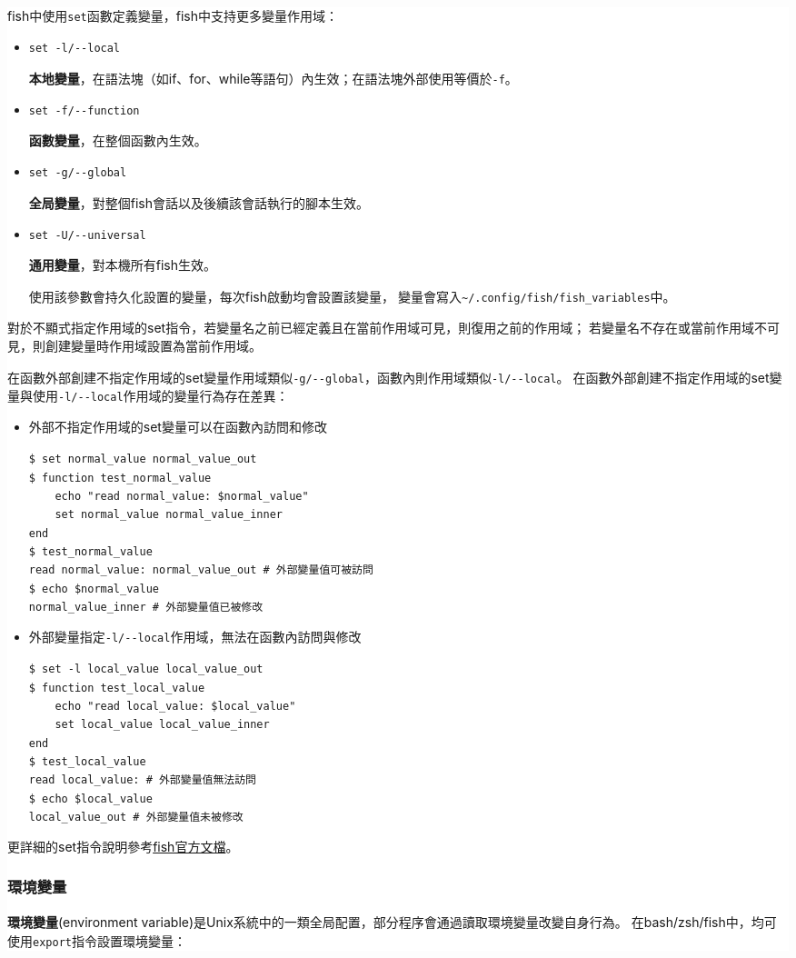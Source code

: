 fish中使用`set`函數定義變量，fish中支持更多變量作用域：

- `set -l/--local`

	**本地變量**，在語法塊（如if、for、while等語句）內生效；在語法塊外部使用等價於`-f`。

- `set -f/--function`

	**函數變量**，在整個函數內生效。

- `set -g/--global`

	**全局變量**，對整個fish會話以及後續該會話執行的腳本生效。

- `set -U/--universal`

	**通用變量**，對本機所有fish生效。

	使用該參數會持久化設置的變量，每次fish啟動均會設置該變量，
	變量會寫入`~/.config/fish/fish_variables`中。

對於不顯式指定作用域的set指令，若變量名之前已經定義且在當前作用域可見，則復用之前的作用域；
若變量名不存在或當前作用域不可見，則創建變量時作用域設置為當前作用域。

在函數外部創建不指定作用域的set變量作用域類似`-g/--global`，函數內則作用域類似`-l/--local`。
在函數外部創建不指定作用域的set變量與使用`-l/--local`作用域的變量行為存在差異：

- 外部不指定作用域的set變量可以在函數內訪問和修改

	```fish
	$ set normal_value normal_value_out
	$ function test_normal_value
	    echo "read normal_value: $normal_value"
	    set normal_value normal_value_inner
	end
	$ test_normal_value
	read normal_value: normal_value_out # 外部變量值可被訪問
	$ echo $normal_value
	normal_value_inner # 外部變量值已被修改
	```

- 外部變量指定`-l/--local`作用域，無法在函數內訪問與修改

	```fish
	$ set -l local_value local_value_out
	$ function test_local_value
	    echo "read local_value: $local_value"
	    set local_value local_value_inner
	end
	$ test_local_value
	read local_value: # 外部變量值無法訪問
	$ echo $local_value
	local_value_out # 外部變量值未被修改
	```

更詳細的set指令說明參考[fish官方文檔](https://fishshell.com/docs/current/cmds/set.html)。

### 環境變量
**環境變量**(environment variable)是Unix系統中的一類全局配置，部分程序會通過讀取環境變量改變自身行為。
在bash/zsh/fish中，均可使用`export`指令設置環境變量：
